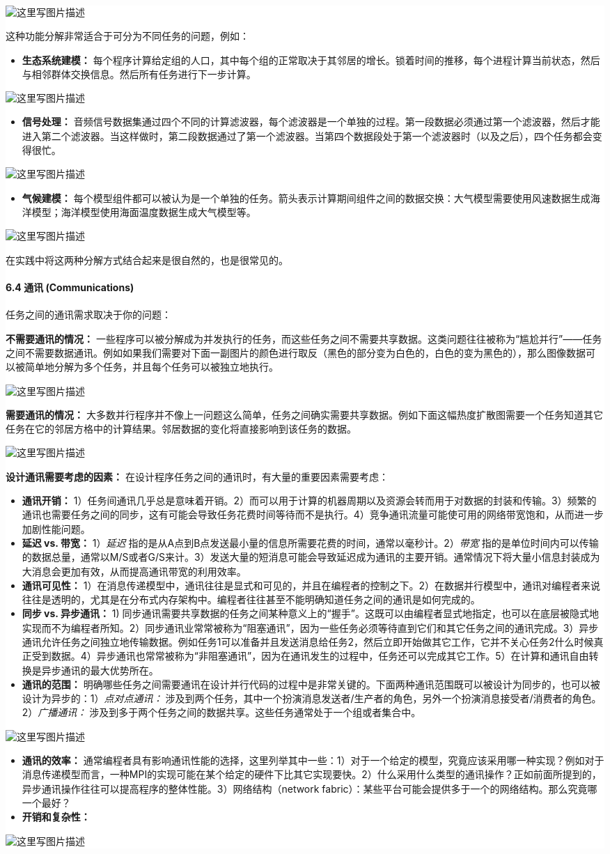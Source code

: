 ![这里写图片描述](https://computing.llnl.gov/tutorials/parallel_comp/images/functional_decomp.gif)

这种功能分解非常适合于可分为不同任务的问题，例如：

- **生态系统建模：** 每个程序计算给定组的人口，其中每个组的正常取决于其邻居的增长。锁着时间的推移，每个进程计算当前状态，然后与相邻群体交换信息。然后所有任务进行下一步计算。

![这里写图片描述](https://computing.llnl.gov/tutorials/parallel_comp/images/functional_ex1.gif)

- **信号处理：** 音频信号数据集通过四个不同的计算滤波器，每个滤波器是一个单独的过程。第一段数据必须通过第一个滤波器，然后才能进入第二个滤波器。当这样做时，第二段数据通过了第一个滤波器。当第四个数据段处于第一个滤波器时（以及之后），四个任务都会变得很忙。

![这里写图片描述](https://computing.llnl.gov/tutorials/parallel_comp/images/functional_ex2.gif)

- **气候建模：** 每个模型组件都可以被认为是一个单独的任务。箭头表示计算期间组件之间的数据交换：大气模型需要使用风速数据生成海洋模型；海洋模型使用海面温度数据生成大气模型等。

![这里写图片描述](https://computing.llnl.gov/tutorials/parallel_comp/images/functional_ex3.gif)

在实践中将这两种分解方式结合起来是很自然的，也是很常见的。

#### **6.4 通讯 (Communications)**

任务之间的通讯需求取决于你的问题：

**不需要通讯的情况：** 一些程序可以被分解成为并发执行的任务，而这些任务之间不需要共享数据。这类问题往往被称为“尴尬并行”——任务之间不需要数据通讯。例如如果我们需要对下面一副图片的颜色进行取反（黑色的部分变为白色的，白色的变为黑色的），那么图像数据可以被简单地分解为多个任务，并且每个任务可以被独立地执行。

![这里写图片描述](https://computing.llnl.gov/tutorials/parallel_comp/images/black2white.gif)

**需要通讯的情况：** 大多数并行程序并不像上一问题这么简单，任务之间确实需要共享数据。例如下面这幅热度扩散图需要一个任务知道其它任务在它的邻居方格中的计算结果。邻居数据的变化将直接影响到该任务的数据。

![这里写图片描述](https://computing.llnl.gov/tutorials/parallel_comp/images/heat_partitioned.gif)

**设计通讯需要考虑的因素：** 在设计程序任务之间的通讯时，有大量的重要因素需要考虑：

- **通讯开销：** 1）任务间通讯几乎总是意味着开销。2）而可以用于计算的机器周期以及资源会转而用于对数据的封装和传输。3）频繁的通讯也需要任务之间的同步，这有可能会导致任务花费时间等待而不是执行。4）竞争通讯流量可能使可用的网络带宽饱和，从而进一步加剧性能问题。
- **延迟 vs. 带宽：** 1）*延迟* 指的是从A点到B点发送最小量的信息所需要花费的时间，通常以毫秒计。2）*带宽* 指的是单位时间内可以传输的数据总量，通常以M/S或者G/S来计。3）发送大量的短消息可能会导致延迟成为通讯的主要开销。通常情况下将大量小信息封装成为大消息会更加有效，从而提高通讯带宽的利用效率。
- **通讯可见性：** 1）在消息传递模型中，通讯往往是显式和可见的，并且在编程者的控制之下。2）在数据并行模型中，通讯对编程者来说往往是透明的，尤其是在分布式内存架构中。编程者往往甚至不能明确知道任务之间的通讯是如何完成的。
- **同步 vs. 异步通讯：** 1) 同步通讯需要共享数据的任务之间某种意义上的“握手”。这既可以由编程者显式地指定，也可以在底层被隐式地实现而不为编程者所知。2）同步通讯业常常被称为“阻塞通讯”，因为一些任务必须等待直到它们和其它任务之间的通讯完成。3）异步通讯允许任务之间独立地传输数据。例如任务1可以准备并且发送消息给任务2，然后立即开始做其它工作，它并不关心任务2什么时候真正受到数据。4）异步通讯也常常被称为“非阻塞通讯”，因为在通讯发生的过程中，任务还可以完成其它工作。5）在计算和通讯自由转换是异步通讯的最大优势所在。
- **通讯的范围：** 明确哪些任务之间需要通讯在设计并行代码的过程中是非常关键的。下面两种通讯范围既可以被设计为同步的，也可以被设计为异步的：1）*点对点通讯：* 涉及到两个任务，其中一个扮演消息发送者/生产者的角色，另外一个扮演消息接受者/消费者的角色。2）*广播通讯：* 涉及到多于两个任务之间的数据共享。这些任务通常处于一个组或者集合中。

![这里写图片描述](https://computing.llnl.gov/tutorials/parallel_comp/images/collective_comm.gif)

- **通讯的效率：** 通常编程者具有影响通讯性能的选择，这里列举其中一些：1）对于一个给定的模型，究竟应该采用哪一种实现？例如对于消息传递模型而言，一种MPI的实现可能在某个给定的硬件下比其它实现要快。2）什么采用什么类型的通讯操作？正如前面所提到的，异步通讯操作往往可以提高程序的整体性能。3）网络结构（network fabric）：某些平台可能会提供多于一个的网络结构。那么究竟哪一个最好？
- **开销和复杂性：**

![这里写图片描述](https://computing.llnl.gov/tutorials/parallel_comp/images/helloWorldParallelCallgraph.gif)
